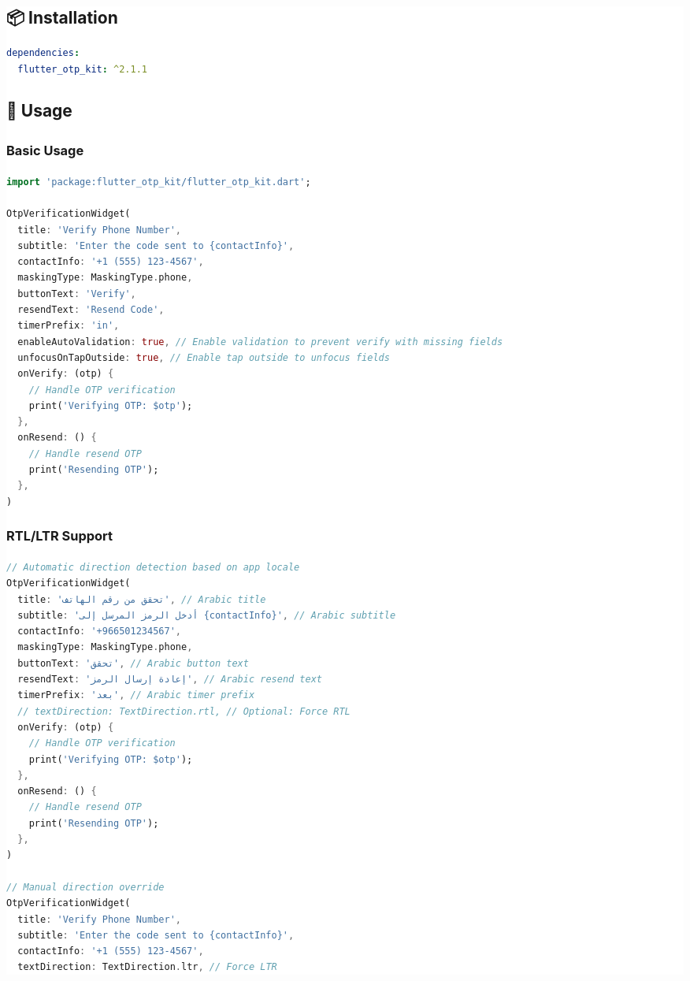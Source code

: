 ## 📦 Installation

```yaml
dependencies:
  flutter_otp_kit: ^2.1.1
```

## 🚀 Usage

### Basic Usage

```dart
import 'package:flutter_otp_kit/flutter_otp_kit.dart';

OtpVerificationWidget(
  title: 'Verify Phone Number',
  subtitle: 'Enter the code sent to {contactInfo}',
  contactInfo: '+1 (555) 123-4567',
  maskingType: MaskingType.phone,
  buttonText: 'Verify',
  resendText: 'Resend Code',
  timerPrefix: 'in',
  enableAutoValidation: true, // Enable validation to prevent verify with missing fields
  unfocusOnTapOutside: true, // Enable tap outside to unfocus fields
  onVerify: (otp) {
    // Handle OTP verification
    print('Verifying OTP: $otp');
  },
  onResend: () {
    // Handle resend OTP
    print('Resending OTP');
  },
)
```

### RTL/LTR Support

```dart
// Automatic direction detection based on app locale
OtpVerificationWidget(
  title: 'تحقق من رقم الهاتف', // Arabic title
  subtitle: 'أدخل الرمز المرسل إلى {contactInfo}', // Arabic subtitle
  contactInfo: '+966501234567',
  maskingType: MaskingType.phone,
  buttonText: 'تحقق', // Arabic button text
  resendText: 'إعادة إرسال الرمز', // Arabic resend text
  timerPrefix: 'بعد', // Arabic timer prefix
  // textDirection: TextDirection.rtl, // Optional: Force RTL
  onVerify: (otp) {
    // Handle OTP verification
    print('Verifying OTP: $otp');
  },
  onResend: () {
    // Handle resend OTP
    print('Resending OTP');
  },
)

// Manual direction override
OtpVerificationWidget(
  title: 'Verify Phone Number',
  subtitle: 'Enter the code sent to {contactInfo}',
  contactInfo: '+1 (555) 123-4567',
  textDirection: TextDirection.ltr, // Force LTR
```